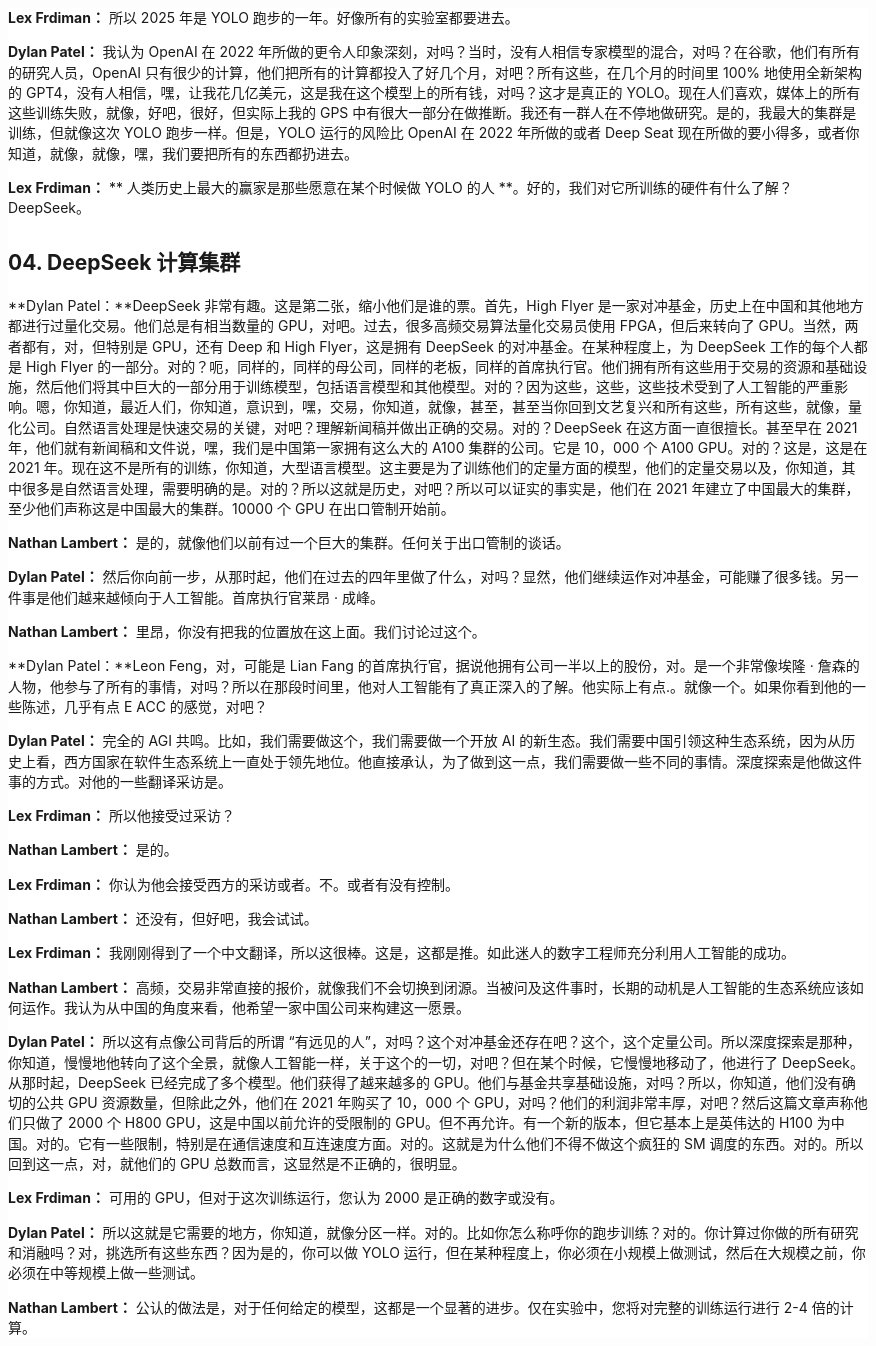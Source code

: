 **Lex Frdiman：** 所以 2025 年是 YOLO 跑步的一年。好像所有的实验室都要进去。

**Dylan Patel：** 我认为 OpenAI 在 2022 年所做的更令人印象深刻，对吗？当时，没有人相信专家模型的混合，对吗？在谷歌，他们有所有的研究人员，OpenAI 只有很少的计算，他们把所有的计算都投入了好几个月，对吧？所有这些，在几个月的时间里 100% 地使用全新架构的 GPT4，没有人相信，嘿，让我花几亿美元，这是我在这个模型上的所有钱，对吗？这才是真正的 YOLO。现在人们喜欢，媒体上的所有这些训练失败，就像，好吧，很好，但实际上我的 GPS 中有很大一部分在做推断。我还有一群人在不停地做研究。是的，我最大的集群是训练，但就像这次 YOLO 跑步一样。但是，YOLO 运行的风险比 OpenAI 在 2022 年所做的或者 Deep Seat 现在所做的要小得多，或者你知道，就像，就像，嘿，我们要把所有的东西都扔进去。

**Lex Frdiman：** ** 人类历史上最大的赢家是那些愿意在某个时候做 YOLO 的人 **。好的，我们对它所训练的硬件有什么了解？DeepSeek。

## **04.** DeepSeek 计算集群


**Dylan Patel：**DeepSeek 非常有趣。这是第二张，缩小他们是谁的票。首先，High Flyer 是一家对冲基金，历史上在中国和其他地方都进行过量化交易。他们总是有相当数量的 GPU，对吧。过去，很多高频交易算法量化交易员使用 FPGA，但后来转向了 GPU。当然，两者都有，对，但特别是 GPU，还有 Deep 和 High Flyer，这是拥有 DeepSeek 的对冲基金。在某种程度上，为 DeepSeek 工作的每个人都是 High Flyer 的一部分。对的？呃，同样的，同样的母公司，同样的老板，同样的首席执行官。他们拥有所有这些用于交易的资源和基础设施，然后他们将其中巨大的一部分用于训练模型，包括语言模型和其他模型。对的？因为这些，这些，这些技术受到了人工智能的严重影响。嗯，你知道，最近人们，你知道，意识到，嘿，交易，你知道，就像，甚至，甚至当你回到文艺复兴和所有这些，所有这些，就像，量化公司。自然语言处理是快速交易的关键，对吧？理解新闻稿并做出正确的交易。对的？DeepSeek 在这方面一直很擅长。甚至早在 2021 年，他们就有新闻稿和文件说，嘿，我们是中国第一家拥有这么大的 A100 集群的公司。它是 10，000 个 A100 GPU。对的？这是，这是在 2021 年。现在这不是所有的训练，你知道，大型语言模型。这主要是为了训练他们的定量方面的模型，他们的定量交易以及，你知道，其中很多是自然语言处理，需要明确的是。对的？所以这就是历史，对吧？所以可以证实的事实是，他们在 2021 年建立了中国最大的集群，至少他们声称这是中国最大的集群。10000 个 GPU 在出口管制开始前。

**Nathan Lambert：** 是的，就像他们以前有过一个巨大的集群。任何关于出口管制的谈话。

**Dylan Patel：** 然后你向前一步，从那时起，他们在过去的四年里做了什么，对吗？显然，他们继续运作对冲基金，可能赚了很多钱。另一件事是他们越来越倾向于人工智能。首席执行官莱昂 · 成峰。

**Nathan Lambert：** 里昂，你没有把我的位置放在这上面。我们讨论过这个。

**Dylan Patel：**Leon Feng，对，可能是 Lian Fang 的首席执行官，据说他拥有公司一半以上的股份，对。是一个非常像埃隆 · 詹森的人物，他参与了所有的事情，对吗？所以在那段时间里，他对人工智能有了真正深入的了解。他实际上有点.。就像一个。如果你看到他的一些陈述，几乎有点 E ACC 的感觉，对吧？

**Dylan Patel：** 完全的 AGI 共鸣。比如，我们需要做这个，我们需要做一个开放 AI 的新生态。我们需要中国引领这种生态系统，因为从历史上看，西方国家在软件生态系统上一直处于领先地位。他直接承认，为了做到这一点，我们需要做一些不同的事情。深度探索是他做这件事的方式。对他的一些翻译采访是。

**Lex Frdiman：** 所以他接受过采访？

**Nathan Lambert：** 是的。

**Lex Frdiman：** 你认为他会接受西方的采访或者。不。或者有没有控制。

**Nathan Lambert：** 还没有，但好吧，我会试试。

**Lex Frdiman：** 我刚刚得到了一个中文翻译，所以这很棒。这是，这都是推。如此迷人的数字工程师充分利用人工智能的成功。

**Nathan Lambert：** 高频，交易非常直接的报价，就像我们不会切换到闭源。当被问及这件事时，长期的动机是人工智能的生态系统应该如何运作。我认为从中国的角度来看，他希望一家中国公司来构建这一愿景。

**Dylan Patel：** 所以这有点像公司背后的所谓 “有远见的人”，对吗？这个对冲基金还存在吧？这个，这个定量公司。所以深度探索是那种，你知道，慢慢地他转向了这个全景，就像人工智能一样，关于这个的一切，对吧？但在某个时候，它慢慢地移动了，他进行了 DeepSeek。从那时起，DeepSeek 已经完成了多个模型。他们获得了越来越多的 GPU。他们与基金共享基础设施，对吗？所以，你知道，他们没有确切的公共 GPU 资源数量，但除此之外，他们在 2021 年购买了 10，000 个 GPU，对吗？他们的利润非常丰厚，对吧？然后这篇文章声称他们只做了 2000 个 H800 GPU，这是中国以前允许的受限制的 GPU。但不再允许。有一个新的版本，但它基本上是英伟达的 H100 为中国。对的。它有一些限制，特别是在通信速度和互连速度方面。对的。这就是为什么他们不得不做这个疯狂的 SM 调度的东西。对的。所以回到这一点，对，就他们的 GPU 总数而言，这显然是不正确的，很明显。

**Lex Frdiman：** 可用的 GPU，但对于这次训练运行，您认为 2000 是正确的数字或没有。

**Dylan Patel：** 所以这就是它需要的地方，你知道，就像分区一样。对的。比如你怎么称呼你的跑步训练？对的。你计算过你做的所有研究和消融吗？对，挑选所有这些东西？因为是的，你可以做 YOLO 运行，但在某种程度上，你必须在小规模上做测试，然后在大规模之前，你必须在中等规模上做一些测试。

**Nathan Lambert：** 公认的做法是，对于任何给定的模型，这都是一个显著的进步。仅在实验中，您将对完整的训练运行进行 2-4 倍的计算。
